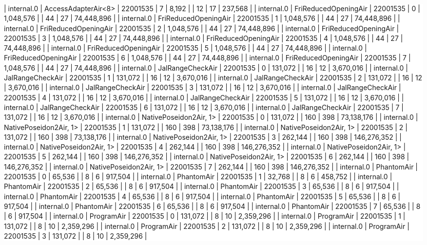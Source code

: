 | internal.0 | AccessAdapterAir<8> | 22001535 | 7 | 8,192 |  | 12 | 17 | 237,568 | 
| internal.0 | FriReducedOpeningAir | 22001535 | 0 | 1,048,576 |  | 44 | 27 | 74,448,896 | 
| internal.0 | FriReducedOpeningAir | 22001535 | 1 | 1,048,576 |  | 44 | 27 | 74,448,896 | 
| internal.0 | FriReducedOpeningAir | 22001535 | 2 | 1,048,576 |  | 44 | 27 | 74,448,896 | 
| internal.0 | FriReducedOpeningAir | 22001535 | 3 | 1,048,576 |  | 44 | 27 | 74,448,896 | 
| internal.0 | FriReducedOpeningAir | 22001535 | 4 | 1,048,576 |  | 44 | 27 | 74,448,896 | 
| internal.0 | FriReducedOpeningAir | 22001535 | 5 | 1,048,576 |  | 44 | 27 | 74,448,896 | 
| internal.0 | FriReducedOpeningAir | 22001535 | 6 | 1,048,576 |  | 44 | 27 | 74,448,896 | 
| internal.0 | FriReducedOpeningAir | 22001535 | 7 | 1,048,576 |  | 44 | 27 | 74,448,896 | 
| internal.0 | JalRangeCheckAir | 22001535 | 0 | 131,072 |  | 16 | 12 | 3,670,016 | 
| internal.0 | JalRangeCheckAir | 22001535 | 1 | 131,072 |  | 16 | 12 | 3,670,016 | 
| internal.0 | JalRangeCheckAir | 22001535 | 2 | 131,072 |  | 16 | 12 | 3,670,016 | 
| internal.0 | JalRangeCheckAir | 22001535 | 3 | 131,072 |  | 16 | 12 | 3,670,016 | 
| internal.0 | JalRangeCheckAir | 22001535 | 4 | 131,072 |  | 16 | 12 | 3,670,016 | 
| internal.0 | JalRangeCheckAir | 22001535 | 5 | 131,072 |  | 16 | 12 | 3,670,016 | 
| internal.0 | JalRangeCheckAir | 22001535 | 6 | 131,072 |  | 16 | 12 | 3,670,016 | 
| internal.0 | JalRangeCheckAir | 22001535 | 7 | 131,072 |  | 16 | 12 | 3,670,016 | 
| internal.0 | NativePoseidon2Air<BabyBearParameters>, 1> | 22001535 | 0 | 131,072 |  | 160 | 398 | 73,138,176 | 
| internal.0 | NativePoseidon2Air<BabyBearParameters>, 1> | 22001535 | 1 | 131,072 |  | 160 | 398 | 73,138,176 | 
| internal.0 | NativePoseidon2Air<BabyBearParameters>, 1> | 22001535 | 2 | 131,072 |  | 160 | 398 | 73,138,176 | 
| internal.0 | NativePoseidon2Air<BabyBearParameters>, 1> | 22001535 | 3 | 262,144 |  | 160 | 398 | 146,276,352 | 
| internal.0 | NativePoseidon2Air<BabyBearParameters>, 1> | 22001535 | 4 | 262,144 |  | 160 | 398 | 146,276,352 | 
| internal.0 | NativePoseidon2Air<BabyBearParameters>, 1> | 22001535 | 5 | 262,144 |  | 160 | 398 | 146,276,352 | 
| internal.0 | NativePoseidon2Air<BabyBearParameters>, 1> | 22001535 | 6 | 262,144 |  | 160 | 398 | 146,276,352 | 
| internal.0 | NativePoseidon2Air<BabyBearParameters>, 1> | 22001535 | 7 | 262,144 |  | 160 | 398 | 146,276,352 | 
| internal.0 | PhantomAir | 22001535 | 0 | 65,536 |  | 8 | 6 | 917,504 | 
| internal.0 | PhantomAir | 22001535 | 1 | 32,768 |  | 8 | 6 | 458,752 | 
| internal.0 | PhantomAir | 22001535 | 2 | 65,536 |  | 8 | 6 | 917,504 | 
| internal.0 | PhantomAir | 22001535 | 3 | 65,536 |  | 8 | 6 | 917,504 | 
| internal.0 | PhantomAir | 22001535 | 4 | 65,536 |  | 8 | 6 | 917,504 | 
| internal.0 | PhantomAir | 22001535 | 5 | 65,536 |  | 8 | 6 | 917,504 | 
| internal.0 | PhantomAir | 22001535 | 6 | 65,536 |  | 8 | 6 | 917,504 | 
| internal.0 | PhantomAir | 22001535 | 7 | 65,536 |  | 8 | 6 | 917,504 | 
| internal.0 | ProgramAir | 22001535 | 0 | 131,072 |  | 8 | 10 | 2,359,296 | 
| internal.0 | ProgramAir | 22001535 | 1 | 131,072 |  | 8 | 10 | 2,359,296 | 
| internal.0 | ProgramAir | 22001535 | 2 | 131,072 |  | 8 | 10 | 2,359,296 | 
| internal.0 | ProgramAir | 22001535 | 3 | 131,072 |  | 8 | 10 | 2,359,296 | 